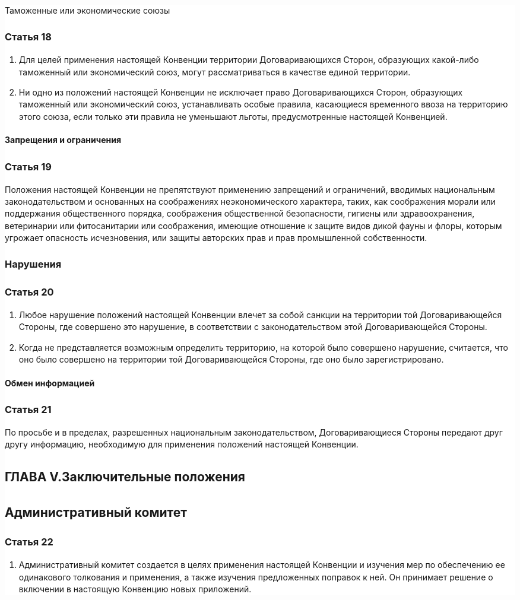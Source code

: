 Таможенные или экономические союзы

### Статья 18

1. Для целей применения настоящей Конвенции территории Договаривающихся Сторон, образующих какой-либо таможенный или экономический союз, могут рассматриваться в качестве единой территории.

2. Ни одно из положений настоящей Конвенции не исключает право Договаривающихся Сторон, образующих таможенный или экономический союз, устанавливать особые правила, касающиеся временного ввоза на территорию этого союза, если только эти правила не уменьшают льготы, предусмотренные настоящей Конвенцией.

#### Запрещения и ограничения

### Статья 19

Положения настоящей Конвенции не препятствуют применению запрещений и ограничений, вводимых национальным законодательством и основанных на соображениях неэкономического характера, таких, как соображения морали или поддержания общественного порядка, соображения общественной безопасности, гигиены или здравоохранения, ветеринарии или фитосанитарии или соображения, имеющие отношение к защите видов дикой фауны и флоры, которым угрожает опасность исчезновения, или защиты авторских прав и прав промышленной собственности.

### Нарушения

### Статья 20

1. Любое нарушение положений настоящей Конвенции влечет за собой санкции на территории той Договаривающейся Стороны, где совершено это нарушение, в соответствии с законодательством этой Договаривающейся Стороны.

2. Когда не представляется возможным определить территорию, на которой было совершено нарушение, считается, что оно было совершено на территории той Договаривающейся Стороны, где оно было зарегистрировано.

#### Обмен информацией

### Статья 21

По просьбе и в пределах, разрешенных национальным законодательством, Договаривающиеся Стороны передают друг другу информацию, необходимую для применения положений настоящей Конвенции.

## ГЛАВА V.Заключительные положения

## Административный комитет

### Статья 22

1. Административный комитет создается в целях применения настоящей Конвенции и изучения мер по обеспечению ее одинакового толкования и применения, а также изучения предложенных поправок к ней. Он принимает решение о включении в настоящую Конвенцию новых приложений.
